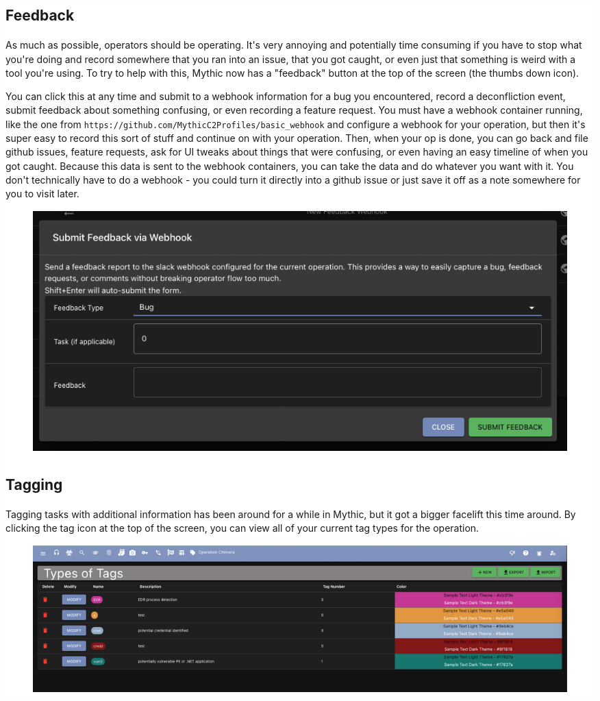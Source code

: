 ## Feedback

As much as possible, operators should be operating. It's very annoying and potentially time consuming if you have to stop what you're doing and record somewhere that you ran into an issue, that you got caught, or even just that something is weird with a tool you're using. To try to help with this, Mythic now has a "feedback" button at the top of the screen (the thumbs down icon).

You can click this at any time and submit to a webhook information for a bug you encountered, record a deconfliction event, submit feedback about something confusing, or even recording a feature request. You must have a webhook container running, like the one from `https://github.com/MythicC2Profiles/basic_webhook` and configure a webhook for your operation, but then it's super easy to record this sort of stuff and continue on with your operation. Then, when your op is done, you can go back and file github issues, feature requests, ask for UI tweaks about things that were confusing, or even having an easy timeline of when you got caught. Because this data is sent to the webhook containers, you can take the data and do whatever you want with it. You don't technically have to do a webhook - you could turn it directly into a github issue or just save it off as a note somewhere for you to visit later.

<figure><img src="../../.gitbook/assets/Screenshot 2023-03-07 at 10.19.02 AM.png" alt=""><figcaption></figcaption></figure>

## Tagging

Tagging tasks with additional information has been around for a while in Mythic, but it got a bigger facelift this time around. By clicking the tag icon at the top of the screen, you can view all of your current tag types for the operation.&#x20;

<figure><img src="../../.gitbook/assets/Screenshot 2023-03-07 at 10.21.14 AM.png" alt=""><figcaption></figcaption></figure>
